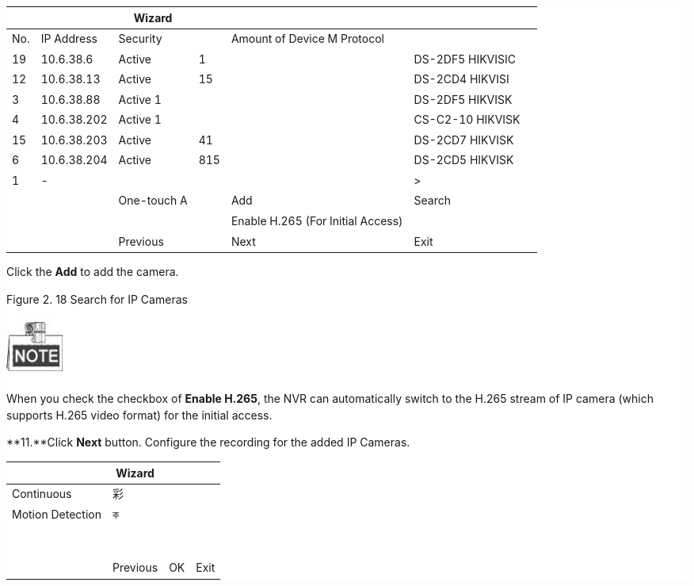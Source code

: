|     |             | Wizard      |     |                                   |                   |  |
|-----|-------------|-------------|-----|-----------------------------------|-------------------|--|
| No. | IP Address  | Security    |     | Amount of  Device M  Protocol     |                   |  |
| 19  | 10.6.38.6   | Active      | 1   |                                   | DS-2DF5  HIKVISIC |  |
| 12  | 10.6.38.13  | Active      | 15  |                                   | DS-2CD4  HIKVISI  |  |
| 3   | 10.6.38.88  | Active 1    |     |                                   | DS-2DF5  HIKVISK  |  |
| 4   | 10.6.38.202 | Active 1    |     |                                   | CS-C2-10  HIKVISK |  |
| 15  | 10.6.38.203 | Active      | 41  |                                   | DS-2CD7  HIKVISK  |  |
| 6   | 10.6.38.204 | Active      | 815 |                                   | DS-2CD5 HIKVISK   |  |
| 1   | -           |             |     |                                   | >                 |  |
|     |             | One-touch A |     | Add                               | Search            |  |
|     |             |             |     | Enable H.265 (For Initial Access) |                   |  |
|     |             | Previous    |     | Next                              | Exit              |  |

Click the **Add** to add the camera.

Figure 2. 18 Search for IP Cameras

![](_page_29_Picture_6.jpeg)

When you check the checkbox of **Enable H.265**, the NVR can automatically switch to the H.265 stream of IP camera (which supports H.265 video format) for the initial access.

**11.**Click **Next** button. Configure the recording for the added IP Cameras.

|                  | Wizard   |    |      |
|------------------|----------|----|------|
| Continuous       | 彩        |    |      |
| Motion Detection | ক        |    |      |
|                  |          |    |      |
|                  |          |    |      |
|                  |          |    |      |
|                  |          |    |      |
|                  |          |    |      |
|                  |          |    |      |
|                  |          |    |      |
|                  |          |    |      |
|                  | Previous | OK | Exit |
